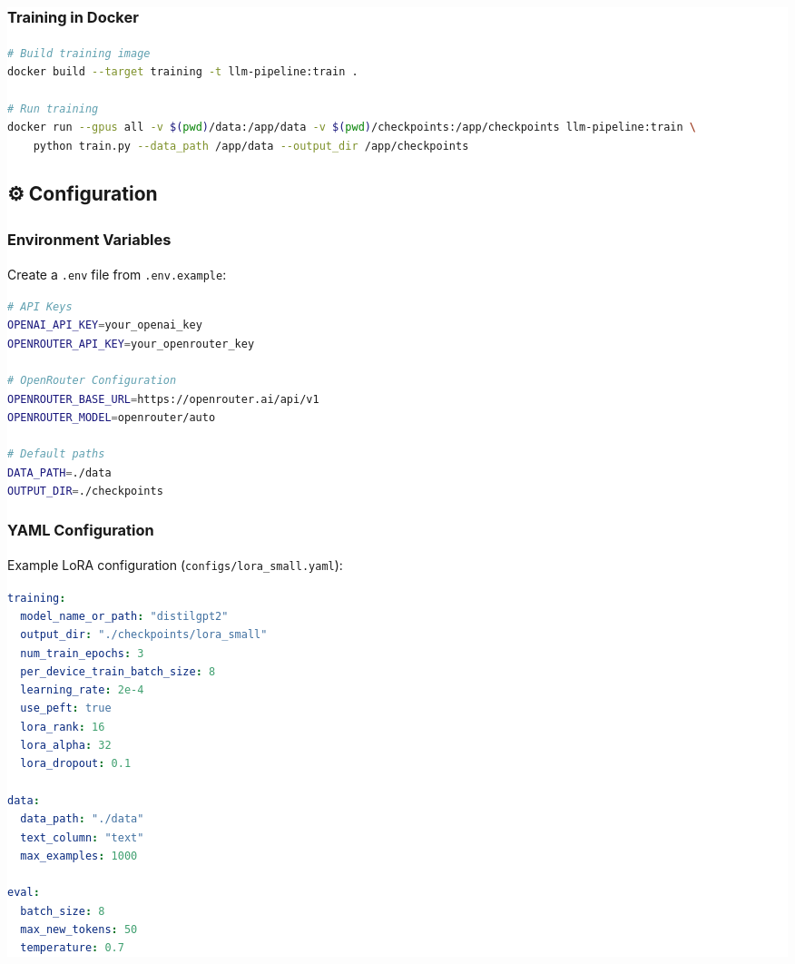 ### Training in Docker

```bash
# Build training image
docker build --target training -t llm-pipeline:train .

# Run training
docker run --gpus all -v $(pwd)/data:/app/data -v $(pwd)/checkpoints:/app/checkpoints llm-pipeline:train \
    python train.py --data_path /app/data --output_dir /app/checkpoints
```

## ⚙️ Configuration

### Environment Variables

Create a `.env` file from `.env.example`:

```bash
# API Keys
OPENAI_API_KEY=your_openai_key
OPENROUTER_API_KEY=your_openrouter_key

# OpenRouter Configuration
OPENROUTER_BASE_URL=https://openrouter.ai/api/v1
OPENROUTER_MODEL=openrouter/auto

# Default paths
DATA_PATH=./data
OUTPUT_DIR=./checkpoints
```

### YAML Configuration

Example LoRA configuration (`configs/lora_small.yaml`):

```yaml
training:
  model_name_or_path: "distilgpt2"
  output_dir: "./checkpoints/lora_small"
  num_train_epochs: 3
  per_device_train_batch_size: 8
  learning_rate: 2e-4
  use_peft: true
  lora_rank: 16
  lora_alpha: 32
  lora_dropout: 0.1

data:
  data_path: "./data"
  text_column: "text"
  max_examples: 1000

eval:
  batch_size: 8
  max_new_tokens: 50
  temperature: 0.7
```
